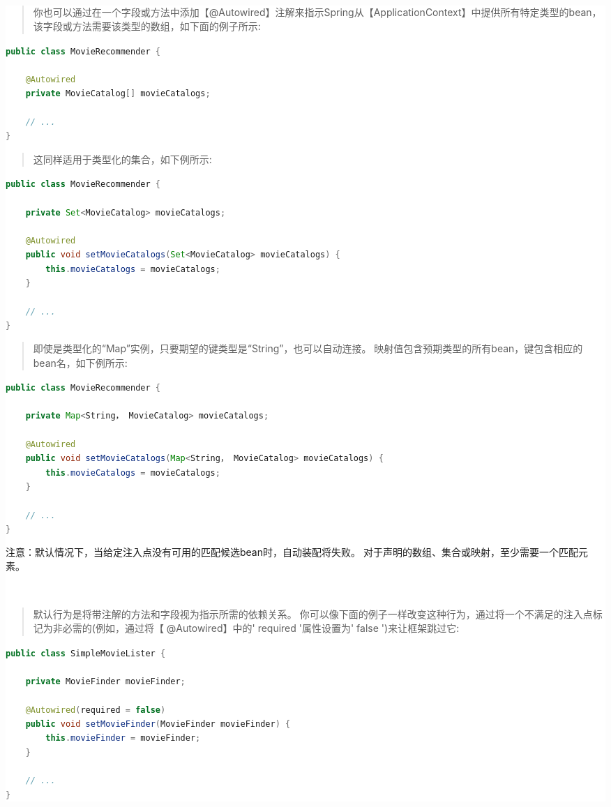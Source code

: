 > 你也可以通过在一个字段或方法中添加【@Autowired】注解来指示Spring从【ApplicationContext】中提供所有特定类型的bean，该字段或方法需要该类型的数组，如下面的例子所示:  

```java
public class MovieRecommender {

    @Autowired
    private MovieCatalog[] movieCatalogs;

    // ...
}
```

> 这同样适用于类型化的集合，如下例所示:  

```java
public class MovieRecommender {

    private Set<MovieCatalog> movieCatalogs;

    @Autowired
    public void setMovieCatalogs(Set<MovieCatalog> movieCatalogs) {
        this.movieCatalogs = movieCatalogs;
    }

    // ...
}
```

> 即使是类型化的“Map”实例，只要期望的键类型是“String”，也可以自动连接。 映射值包含预期类型的所有bean，键包含相应的bean名，如下例所示:  

```java
public class MovieRecommender {

    private Map<String， MovieCatalog> movieCatalogs;

    @Autowired
    public void setMovieCatalogs(Map<String， MovieCatalog> movieCatalogs) {
        this.movieCatalogs = movieCatalogs;
    }

    // ...
}
```

注意：默认情况下，当给定注入点没有可用的匹配候选bean时，自动装配将失败。 对于声明的数组、集合或映射，至少需要一个匹配元素。  

​		

> 默认行为是将带注解的方法和字段视为指示所需的依赖关系。 你可以像下面的例子一样改变这种行为，通过将一个不满足的注入点标记为非必需的(例如，通过将【 @Autowired】中的' required '属性设置为' false ')来让框架跳过它:  

```java
public class SimpleMovieLister {

    private MovieFinder movieFinder;

    @Autowired(required = false)
    public void setMovieFinder(MovieFinder movieFinder) {
        this.movieFinder = movieFinder;
    }

    // ...
}
```
